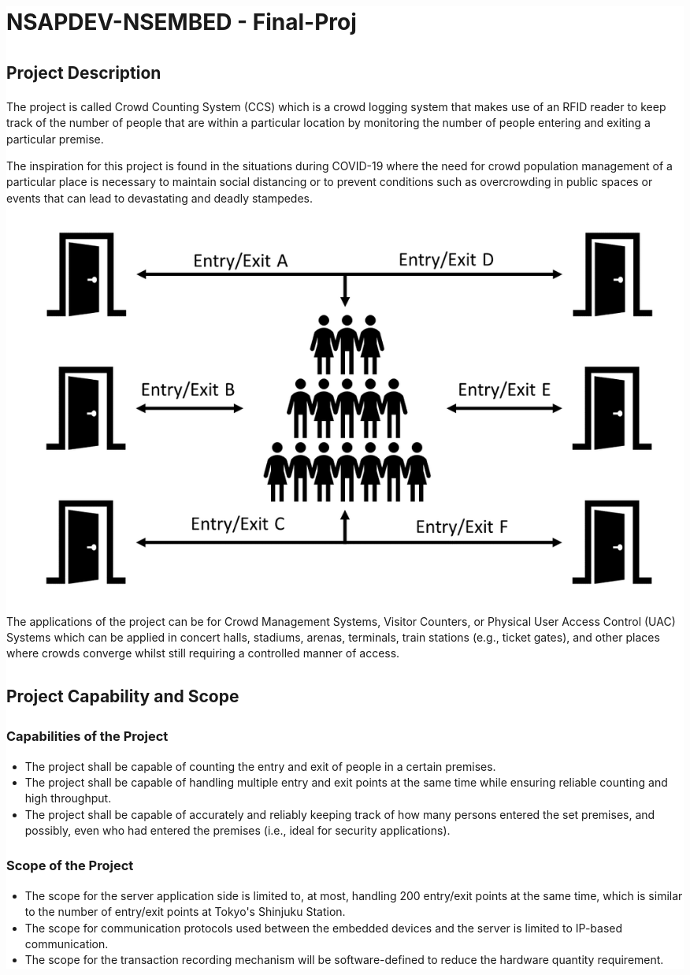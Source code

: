# NSAPDEV-NSEMBED - Final-Proj
 
## Project Description

The project is called Crowd Counting System (CCS) which is a crowd logging system that makes use of an RFID reader to keep track of the number of people that are within a particular location by monitoring the number of people entering and exiting a particular premise. 

The inspiration for this project is found in the situations during COVID-19 where the need for crowd population management of a particular place is necessary to maintain social distancing or to prevent conditions such as overcrowding in public spaces or events that can lead to devastating and deadly stampedes.

![Crowd](/images/1.png?raw=true "Crowd")

The applications of the project can be for Crowd Management Systems, Visitor Counters, or Physical User Access Control (UAC) Systems which can be applied in concert halls, stadiums, arenas, terminals, train stations (e.g., ticket gates), and other places where crowds converge whilst still requiring a controlled manner of access.

## Project Capability and Scope

### Capabilities of the Project
- The project shall be capable of counting the entry and exit of people in a certain premises.
- The project shall be capable of handling multiple entry and exit points at the same time while ensuring reliable counting and high throughput.
- The project shall be capable of accurately and reliably keeping track of how many persons entered the set premises, and possibly, even who had entered the premises (i.e., ideal for security applications).
### Scope of the Project
- The scope for the server application side is limited to, at most, handling 200 entry/exit points at the same time, which is similar to the number of entry/exit points at Tokyo's Shinjuku Station.
- The scope for communication protocols used between the embedded devices and the server is limited to IP-based communication.
- The scope for the transaction recording mechanism will be software-defined to reduce the hardware quantity requirement.

